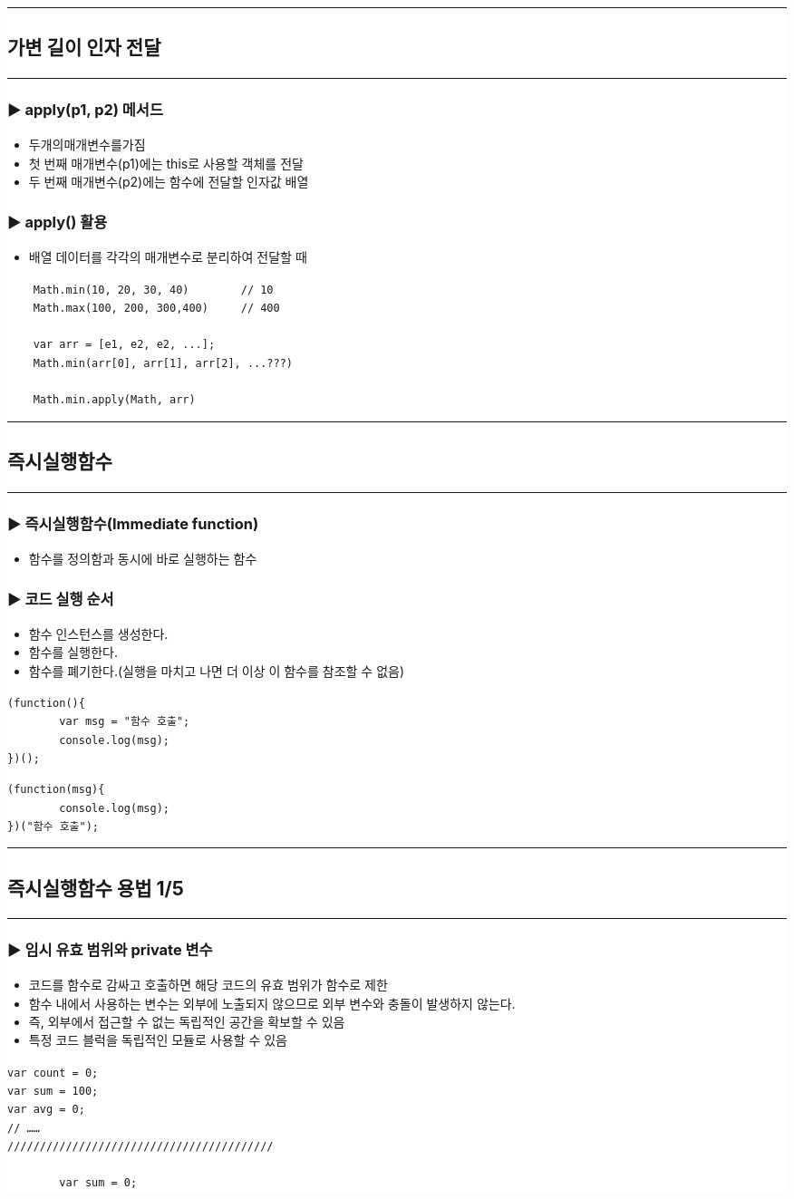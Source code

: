 
---
## **가변 길이 인자 전달**
***
### ▶ apply(p1, p2) 메서드
- 두개의매개변수를가짐
- 첫 번째 매개변수(p1)에는 this로 사용할 객체를 전달
- 두 번째 매개변수(p2)에는 함수에 전달할 인자값 배열
      
### ▶ apply() 활용
- 배열 데이터를 각각의 매개변수로 분리하여 전달할 때
```
    Math.min(10, 20, 30, 40)        // 10
    Math.max(100, 200, 300,400)     // 400
　
    var arr = [e1, e2, e2, ...];
    Math.min(arr[0], arr[1], arr[2], ...???)
　   
    Math.min.apply(Math, arr)
```
---
## **즉시실행함수**
***

### ▶ 즉시실행함수(Immediate function)
- 함수를 정의함과 동시에 바로 실행하는 함수

### ▶ 코드 실행 순서
- 함수 인스턴스를 생성한다.
- 함수를 실행한다.
- 함수를 폐기한다.(실행을 마치고 나면 더 이상 이 함수를 참조할 수 없음)
```
(function(){
		var msg = "함수 호출";
		console.log(msg);
})();
```
```
(function(msg){
		console.log(msg);
})("함수 호출");
```

---
## **즉시실행함수 용법 1/5**
***

### ▶ 임시 유효 범위와 private 변수 
- 코드를 함수로 감싸고 호출하면 해당 코드의 유효 범위가 함수로 제한
- 함수 내에서 사용하는 변수는 외부에 노출되지 않으므로 외부 변수와 충돌이 발생하지 않는다.
- 즉, 외부에서 접근할 수 없는 독립적인 공간을 확보할 수 있음
- 특정 코드 블럭을 독립적인 모듈로 사용할 수 있음
```
var count = 0;
var sum = 100;
var avg = 0;
// ……
/////////////////////////////////////////
　
		var sum = 0;
```